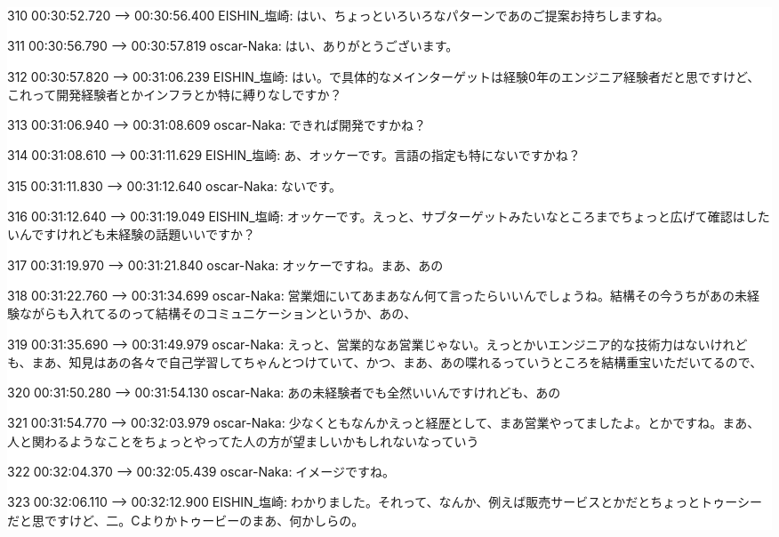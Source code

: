 310
00:30:52.720 --> 00:30:56.400
EISHIN_塩崎: はい、ちょっといろいろなパターンであのご提案お持ちしますね。

311
00:30:56.790 --> 00:30:57.819
oscar-Naka: はい、ありがとうございます。

312
00:30:57.820 --> 00:31:06.239
EISHIN_塩崎: はい。で具体的なメインターゲットは経験0年のエンジニア経験者だと思ですけど、これって開発経験者とかインフラとか特に縛りなしですか？

313
00:31:06.940 --> 00:31:08.609
oscar-Naka: できれば開発ですかね？

314
00:31:08.610 --> 00:31:11.629
EISHIN_塩崎: あ、オッケーです。言語の指定も特にないですかね？

315
00:31:11.830 --> 00:31:12.640
oscar-Naka: ないです。

316
00:31:12.640 --> 00:31:19.049
EISHIN_塩崎: オッケーです。えっと、サブターゲットみたいなところまでちょっと広げて確認はしたいんですけれども未経験の話題いいですか？

317
00:31:19.970 --> 00:31:21.840
oscar-Naka: オッケーですね。まあ、あの

318
00:31:22.760 --> 00:31:34.699
oscar-Naka: 営業畑にいてあまあなん何て言ったらいいんでしょうね。結構その今うちがあの未経験ながらも入れてるのって結構そのコミュニケーションというか、あの、

319
00:31:35.690 --> 00:31:49.979
oscar-Naka: えっと、営業的なあ営業じゃない。えっとかいエンジニア的な技術力はないけれども、まあ、知見はあの各々で自己学習してちゃんとつけていて、かつ、まあ、あの喋れるっていうところを結構重宝いただいてるので、

320
00:31:50.280 --> 00:31:54.130
oscar-Naka: あの未経験者でも全然いいんですけれども、あの

321
00:31:54.770 --> 00:32:03.979
oscar-Naka: 少なくともなんかえっと経歴として、まあ営業やってましたよ。とかですね。まあ、人と関わるようなことをちょっとやってた人の方が望ましいかもしれないなっていう

322
00:32:04.370 --> 00:32:05.439
oscar-Naka: イメージですね。

323
00:32:06.110 --> 00:32:12.900
EISHIN_塩崎: わかりました。それって、なんか、例えば販売サービスとかだとちょっとトゥーシーだと思ですけど、二。Cよりかトゥービーのまあ、何かしらの。

